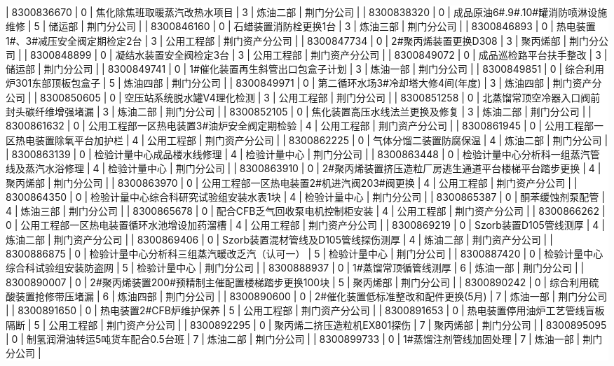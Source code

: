 | 8300836670 | 0 | 焦化除焦班取暖蒸汽改热水项目 | 3 | 炼油二部 | 荆门分公司 |
| 8300838320 | 0 | 成品原油6#.9#.10#罐消防喷淋设施维修 | 5 | 储运部 | 荆门分公司 |
| 8300846160 | 0 | 石蜡装置消防栓更换1台 | 3 | 炼油三部 | 荆门分公司 |
| 8300846893 | 0 | 热电装置1#、3#减压安全阀定期检定2台 | 3 | 公用工程部 | 荆门资产分公司 |
| 8300847734 | 0 | 2#聚丙烯装置更换D308 | 3 | 聚丙烯部 | 荆门分公司 |
| 8300848899 | 0 | 凝结水装置安全阀检定3台 | 3 | 公用工程部 | 荆门资产分公司 |
| 8300849072 | 0 | 成品巡检路平台扶手整改 | 3 | 储运部 | 荆门分公司 |
| 8300849741 | 0 | 1#催化装置再生斜管出口包盒子计划 | 3 | 炼油一部 | 荆门分公司 |
| 8300849851 | 0 | 综合利用炉301东部顶板包盒子 | 5 | 炼油四部 | 荆门分公司 |
| 8300849971 | 0 | 第二循环水场3#冷却塔大修4间(年度) | 3 | 炼油四部 | 荆门资产分公司 |
| 8300850605 | 0 | 空压站系统脱水罐V4理化检测 | 3 | 公用工程部 | 荆门分公司 |
| 8300851258 | 0 | 北蒸馏常顶空冷器入口阀前封头碳纤维增强堵漏 | 3 | 炼油二部 | 荆门分公司 |
| 8300852105 | 0 | 焦化装置高压水线法兰更换及修复 | 3 | 炼油二部 | 荆门分公司 |
| 8300861632 | 0 | 公用工程部一区热电装置3#油炉安全阀定期检验 | 4 | 公用工程部 | 荆门资产分公司 |
| 8300861945 | 0 | 公用工程部一区热电装置除氧平台加护栏 | 4 | 公用工程部 | 荆门资产分公司 |
| 8300862225 | 0 | 气体分馏二装置防腐保温 | 4 | 炼油二部 | 荆门分公司 |
| 8300863139 | 0 | 检验计量中心成品楼水线修理 | 4 | 检验计量中心 | 荆门分公司 |
| 8300863448 | 0 | 检验计量中心分析科一组蒸汽管线及蒸汽水浴修理 | 4 | 检验计量中心 | 荆门分公司 |
| 8300863910 | 0 | 2#聚丙烯装置挤压造粒厂房逃生通道平台楼梯平台踏步更换 | 4 | 聚丙烯部 | 荆门分公司 |
| 8300863970 | 0 | 公用工程部一区热电装置2#机进汽阀203#阀更换 | 4 | 公用工程部 | 荆门资产分公司 |
| 8300864350 | 0 | 检验计量中心综合科研究试验组安装水表1块 | 4 | 检验计量中心 | 荆门分公司 |
| 8300865387 | 0 | 酮苯缓蚀剂泵配管 | 4 | 炼油三部 | 荆门分公司 |
| 8300865678 | 0 | 配合CFB乏气回收泵电机控制柜安装 | 4 | 公用工程部 | 荆门资产分公司 |
| 8300866262 | 0 | 公用工程部一区热电装置循环水池增设加药溜槽 | 4 | 公用工程部 | 荆门资产分公司 |
| 8300869219 | 0 | Szorb装置D105管线测厚 | 4 | 炼油二部 | 荆门资产分公司 |
| 8300869406 | 0 | Szorb装置混材管线及D105管线探伤测厚 | 4 | 炼油二部 | 荆门资产分公司 |
| 8300886875 | 0 | 检验计量中心分析科三组蒸汽暖改乏汽（认可一） | 5 | 检验计量中心 | 荆门分公司 |
| 8300887420 | 0 | 检验计量中心综合科试验组安装防盗网 | 5 | 检验计量中心 | 荆门分公司 |
| 8300888937 | 0 | 1#蒸馏常顶循管线测厚 | 6 | 炼油一部 | 荆门分公司 |
| 8300890007 | 0 | 2#聚丙烯装置200#预精制主催配置楼梯踏步更换100块 | 5 | 聚丙烯部 | 荆门分公司 |
| 8300890242 | 0 | 综合利用硫酸装置抢修带压堵漏 | 6 | 炼油四部 | 荆门分公司 |
| 8300890600 | 0 | 2#催化装置低标准整改和配件更换(5月) | 7 | 炼油一部 | 荆门分公司 |
| 8300891650 | 0 | 热电装置2#CFB炉维护保养 | 5 | 公用工程部 | 荆门资产分公司 |
| 8300891653 | 0 | 热电装置停用油炉工艺管线盲板隔断 | 5 | 公用工程部 | 荆门资产分公司 |
| 8300892295 | 0 | 聚丙烯二挤压造粒机EX801探伤 | 7 | 聚丙烯部 | 荆门分公司 |
| 8300895095 | 0 | 制氢润滑油转运5吨货车配合0.5台班 | 7 | 炼油二部 | 荆门分公司 |
| 8300899733 | 0 | 1#蒸馏注剂管线加固处理 | 7 | 炼油一部 | 荆门分公司 |